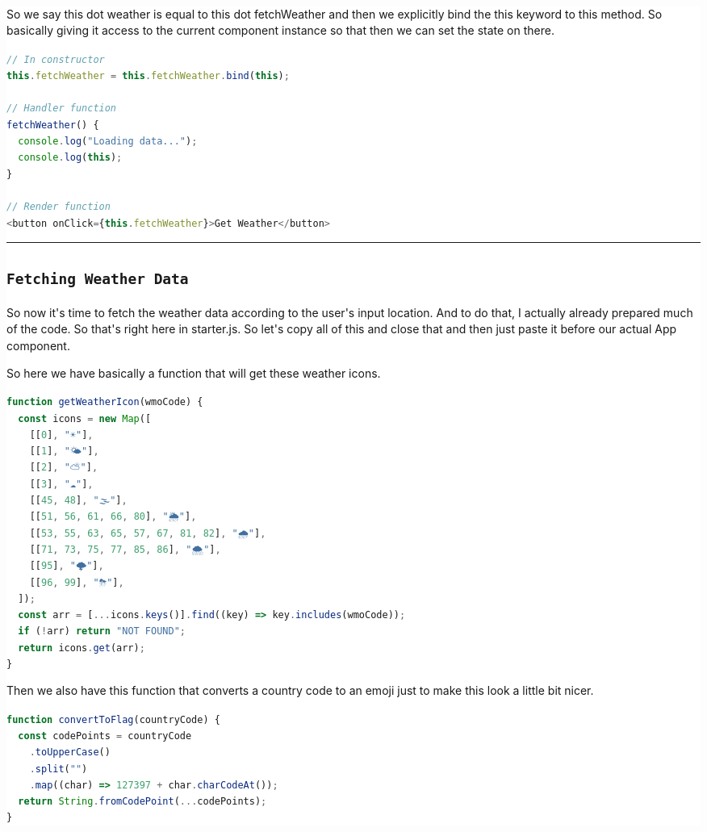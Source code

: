 So we say this dot weather is equal to this dot fetchWeather and then we explicitly bind the this keyword to this method. So basically giving it access to the current component instance so that then we can set the state on there.

```js
// In constructor
this.fetchWeather = this.fetchWeather.bind(this);

// Handler function
fetchWeather() {
  console.log("Loading data...");
  console.log(this);
}

// Render function
<button onClick={this.fetchWeather}>Get Weather</button>
```

---

## `Fetching Weather Data`

So now it's time to fetch the weather data according to the user's input location. And to do that, I actually already prepared much of the code. So that's right here in starter.js. So let's copy all of this and close that and then just paste it before our actual App component.

So here we have basically a function that will get these weather icons.

```js
function getWeatherIcon(wmoCode) {
  const icons = new Map([
    [[0], "☀️"],
    [[1], "🌤"],
    [[2], "⛅️"],
    [[3], "☁️"],
    [[45, 48], "🌫"],
    [[51, 56, 61, 66, 80], "🌦"],
    [[53, 55, 63, 65, 57, 67, 81, 82], "🌧"],
    [[71, 73, 75, 77, 85, 86], "🌨"],
    [[95], "🌩"],
    [[96, 99], "⛈"],
  ]);
  const arr = [...icons.keys()].find((key) => key.includes(wmoCode));
  if (!arr) return "NOT FOUND";
  return icons.get(arr);
}
```

Then we also have this function that converts a country code to an emoji just to make this look a little bit nicer.

```js
function convertToFlag(countryCode) {
  const codePoints = countryCode
    .toUpperCase()
    .split("")
    .map((char) => 127397 + char.charCodeAt());
  return String.fromCodePoint(...codePoints);
}
```
